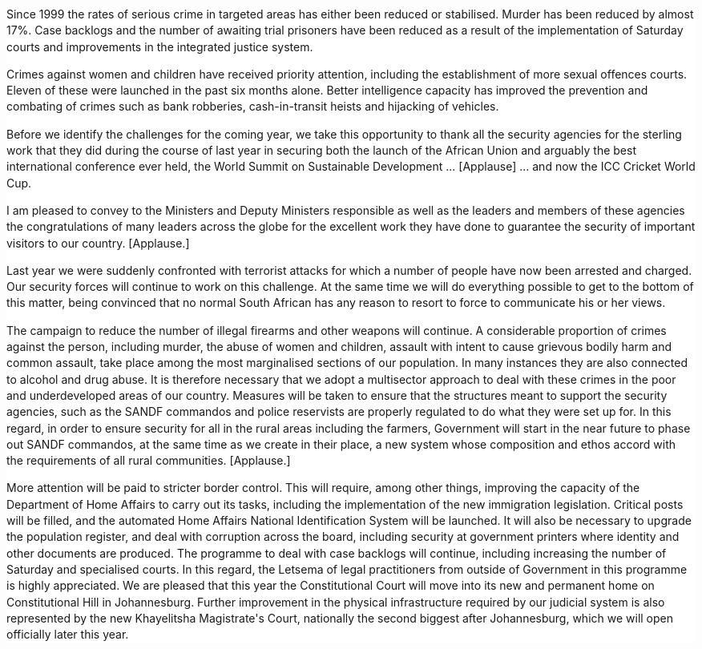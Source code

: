 Since 1999 the rates of serious crime in  targeted  areas  has  either  been
reduced or stabilised. Murder has been reduced by almost 17%. Case  backlogs
and the number of awaiting trial prisoners have been reduced as a result  of
the implementation of Saturday courts and  improvements  in  the  integrated
justice system.

Crimes  against  women  and  children  have  received  priority   attention,
including the establishment of more sexual offences courts. Eleven of  these
were launched in the past six months  alone.  Better  intelligence  capacity
has improved the prevention and combating of crimes such as bank  robberies,
cash-in-transit heists and hijacking of vehicles.

Before we identify  the  challenges  for  the  coming  year,  we  take  this
opportunity to thank all the security agencies for the  sterling  work  that
they did during the course of last year in securing both the launch  of  the
African Union and arguably the best international conference ever held,  the
World Summit on Sustainable Development ... [Applause] ... and now  the  ICC
Cricket World Cup.

I am pleased to convey to the Ministers and Deputy Ministers responsible  as
well as the leaders and members of these  agencies  the  congratulations  of
many leaders across the globe for the  excellent  work  they  have  done  to
guarantee the security of important visitors to our country. [Applause.]

Last year we were suddenly confronted with terrorist  attacks  for  which  a
number of people have now been arrested and  charged.  Our  security  forces
will continue to work on this  challenge.  At  the  same  time  we  will  do
everything possible to get to the bottom of  this  matter,  being  convinced
that no  normal  South  African  has  any  reason  to  resort  to  force  to
communicate his or her views.

The campaign to reduce the number of  illegal  firearms  and  other  weapons
will continue. A considerable  proportion  of  crimes  against  the  person,
including murder, the abuse of women and children, assault  with  intent  to
cause grievous bodily harm and common assault, take  place  among  the  most
marginalised sections of our population. In many  instances  they  are  also
connected to alcohol and drug abuse.  It  is  therefore  necessary  that  we
adopt a multisector approach to deal with  these  crimes  in  the  poor  and
underdeveloped areas of our country.
Measures will be taken to ensure that the structures meant  to  support  the
security agencies, such as the SANDF commandos  and  police  reservists  are
properly regulated to do what they were set  up  for.  In  this  regard,  in
order to ensure security for all in the rural areas including  the  farmers,
Government will start in the near future to phase out  SANDF  commandos,  at
the same time as we create in their place, a new  system  whose  composition
and  ethos  accord  with  the  requirements  of   all   rural   communities.
[Applause.]

More attention will be paid to stricter border control. This  will  require,
among other things,  improving  the  capacity  of  the  Department  of  Home
Affairs to carry out its tasks, including  the  implementation  of  the  new
immigration legislation. Critical posts will be filled,  and  the  automated
Home Affairs National Identification System will be launched. It  will  also
be necessary to upgrade the population register, and  deal  with  corruption
across the board, including security at government printers  where  identity
and other documents are produced.
The  programme  to  deal  with  case  backlogs  will   continue,   including
increasing the number of Saturday and specialised courts.  In  this  regard,
the Letsema of legal  practitioners  from  outside  of  Government  in  this
programme  is  highly  appreciated.  We  are  pleased  that  this  year  the
Constitutional  Court  will  move  into  its  new  and  permanent  home   on
Constitutional Hill in Johannesburg. Further  improvement  in  the  physical
infrastructure required by our judicial system is also  represented  by  the
new Khayelitsha Magistrate's Court,  nationally  the  second  biggest  after
Johannesburg, which we will open officially later this year.
